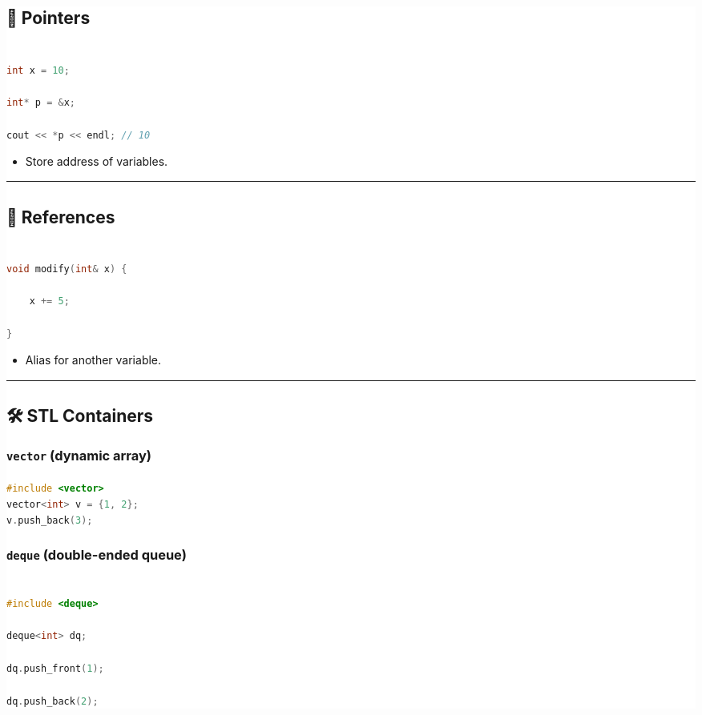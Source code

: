 
## 🧠 Pointers

```cpp

int x = 10;

int* p = &x;

cout << *p << endl; // 10

```

- Store address of variables.

  

---

  

## 🔄 References

```cpp

void modify(int& x) {

    x += 5;

}

```

- Alias for another variable.

  

---

  

## 🛠️ STL Containers

  

### `vector` (dynamic array)

```cpp
#include <vector>
vector<int> v = {1, 2};
v.push_back(3);
```

  

### `deque` (double-ended queue)

```cpp

#include <deque>

deque<int> dq;

dq.push_front(1);

dq.push_back(2);

```
